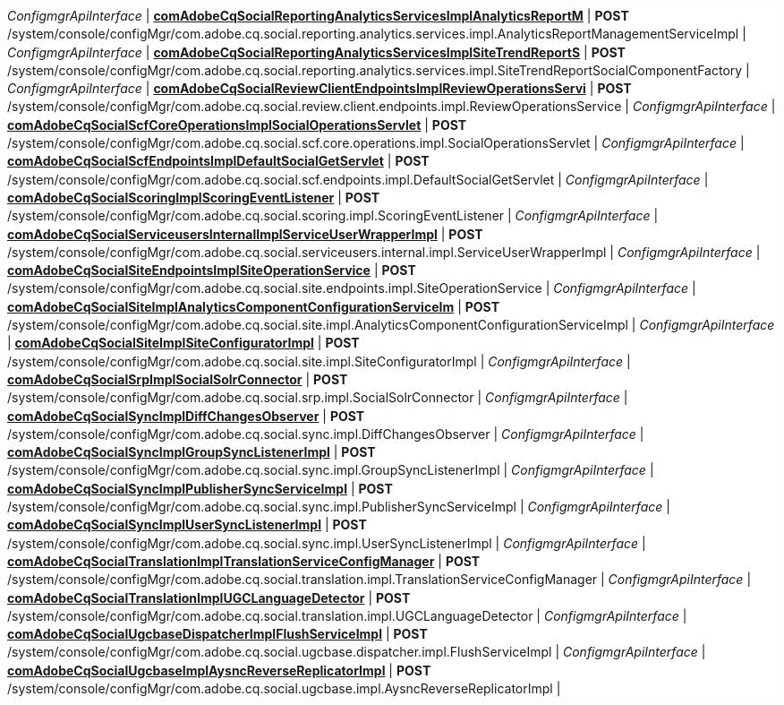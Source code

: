 *ConfigmgrApiInterface* | [**comAdobeCqSocialReportingAnalyticsServicesImplAnalyticsReportM**](Resources/docs/Api/ConfigmgrApiInterface.md#comadobecqsocialreportinganalyticsservicesimplanalyticsreportm) | **POST** /system/console/configMgr/com.adobe.cq.social.reporting.analytics.services.impl.AnalyticsReportManagementServiceImpl | 
*ConfigmgrApiInterface* | [**comAdobeCqSocialReportingAnalyticsServicesImplSiteTrendReportS**](Resources/docs/Api/ConfigmgrApiInterface.md#comadobecqsocialreportinganalyticsservicesimplsitetrendreports) | **POST** /system/console/configMgr/com.adobe.cq.social.reporting.analytics.services.impl.SiteTrendReportSocialComponentFactory | 
*ConfigmgrApiInterface* | [**comAdobeCqSocialReviewClientEndpointsImplReviewOperationsServi**](Resources/docs/Api/ConfigmgrApiInterface.md#comadobecqsocialreviewclientendpointsimplreviewoperationsservi) | **POST** /system/console/configMgr/com.adobe.cq.social.review.client.endpoints.impl.ReviewOperationsService | 
*ConfigmgrApiInterface* | [**comAdobeCqSocialScfCoreOperationsImplSocialOperationsServlet**](Resources/docs/Api/ConfigmgrApiInterface.md#comadobecqsocialscfcoreoperationsimplsocialoperationsservlet) | **POST** /system/console/configMgr/com.adobe.cq.social.scf.core.operations.impl.SocialOperationsServlet | 
*ConfigmgrApiInterface* | [**comAdobeCqSocialScfEndpointsImplDefaultSocialGetServlet**](Resources/docs/Api/ConfigmgrApiInterface.md#comadobecqsocialscfendpointsimpldefaultsocialgetservlet) | **POST** /system/console/configMgr/com.adobe.cq.social.scf.endpoints.impl.DefaultSocialGetServlet | 
*ConfigmgrApiInterface* | [**comAdobeCqSocialScoringImplScoringEventListener**](Resources/docs/Api/ConfigmgrApiInterface.md#comadobecqsocialscoringimplscoringeventlistener) | **POST** /system/console/configMgr/com.adobe.cq.social.scoring.impl.ScoringEventListener | 
*ConfigmgrApiInterface* | [**comAdobeCqSocialServiceusersInternalImplServiceUserWrapperImpl**](Resources/docs/Api/ConfigmgrApiInterface.md#comadobecqsocialserviceusersinternalimplserviceuserwrapperimpl) | **POST** /system/console/configMgr/com.adobe.cq.social.serviceusers.internal.impl.ServiceUserWrapperImpl | 
*ConfigmgrApiInterface* | [**comAdobeCqSocialSiteEndpointsImplSiteOperationService**](Resources/docs/Api/ConfigmgrApiInterface.md#comadobecqsocialsiteendpointsimplsiteoperationservice) | **POST** /system/console/configMgr/com.adobe.cq.social.site.endpoints.impl.SiteOperationService | 
*ConfigmgrApiInterface* | [**comAdobeCqSocialSiteImplAnalyticsComponentConfigurationServiceIm**](Resources/docs/Api/ConfigmgrApiInterface.md#comadobecqsocialsiteimplanalyticscomponentconfigurationserviceim) | **POST** /system/console/configMgr/com.adobe.cq.social.site.impl.AnalyticsComponentConfigurationServiceImpl | 
*ConfigmgrApiInterface* | [**comAdobeCqSocialSiteImplSiteConfiguratorImpl**](Resources/docs/Api/ConfigmgrApiInterface.md#comadobecqsocialsiteimplsiteconfiguratorimpl) | **POST** /system/console/configMgr/com.adobe.cq.social.site.impl.SiteConfiguratorImpl | 
*ConfigmgrApiInterface* | [**comAdobeCqSocialSrpImplSocialSolrConnector**](Resources/docs/Api/ConfigmgrApiInterface.md#comadobecqsocialsrpimplsocialsolrconnector) | **POST** /system/console/configMgr/com.adobe.cq.social.srp.impl.SocialSolrConnector | 
*ConfigmgrApiInterface* | [**comAdobeCqSocialSyncImplDiffChangesObserver**](Resources/docs/Api/ConfigmgrApiInterface.md#comadobecqsocialsyncimpldiffchangesobserver) | **POST** /system/console/configMgr/com.adobe.cq.social.sync.impl.DiffChangesObserver | 
*ConfigmgrApiInterface* | [**comAdobeCqSocialSyncImplGroupSyncListenerImpl**](Resources/docs/Api/ConfigmgrApiInterface.md#comadobecqsocialsyncimplgroupsynclistenerimpl) | **POST** /system/console/configMgr/com.adobe.cq.social.sync.impl.GroupSyncListenerImpl | 
*ConfigmgrApiInterface* | [**comAdobeCqSocialSyncImplPublisherSyncServiceImpl**](Resources/docs/Api/ConfigmgrApiInterface.md#comadobecqsocialsyncimplpublishersyncserviceimpl) | **POST** /system/console/configMgr/com.adobe.cq.social.sync.impl.PublisherSyncServiceImpl | 
*ConfigmgrApiInterface* | [**comAdobeCqSocialSyncImplUserSyncListenerImpl**](Resources/docs/Api/ConfigmgrApiInterface.md#comadobecqsocialsyncimplusersynclistenerimpl) | **POST** /system/console/configMgr/com.adobe.cq.social.sync.impl.UserSyncListenerImpl | 
*ConfigmgrApiInterface* | [**comAdobeCqSocialTranslationImplTranslationServiceConfigManager**](Resources/docs/Api/ConfigmgrApiInterface.md#comadobecqsocialtranslationimpltranslationserviceconfigmanager) | **POST** /system/console/configMgr/com.adobe.cq.social.translation.impl.TranslationServiceConfigManager | 
*ConfigmgrApiInterface* | [**comAdobeCqSocialTranslationImplUGCLanguageDetector**](Resources/docs/Api/ConfigmgrApiInterface.md#comadobecqsocialtranslationimplugclanguagedetector) | **POST** /system/console/configMgr/com.adobe.cq.social.translation.impl.UGCLanguageDetector | 
*ConfigmgrApiInterface* | [**comAdobeCqSocialUgcbaseDispatcherImplFlushServiceImpl**](Resources/docs/Api/ConfigmgrApiInterface.md#comadobecqsocialugcbasedispatcherimplflushserviceimpl) | **POST** /system/console/configMgr/com.adobe.cq.social.ugcbase.dispatcher.impl.FlushServiceImpl | 
*ConfigmgrApiInterface* | [**comAdobeCqSocialUgcbaseImplAysncReverseReplicatorImpl**](Resources/docs/Api/ConfigmgrApiInterface.md#comadobecqsocialugcbaseimplaysncreversereplicatorimpl) | **POST** /system/console/configMgr/com.adobe.cq.social.ugcbase.impl.AysncReverseReplicatorImpl | 